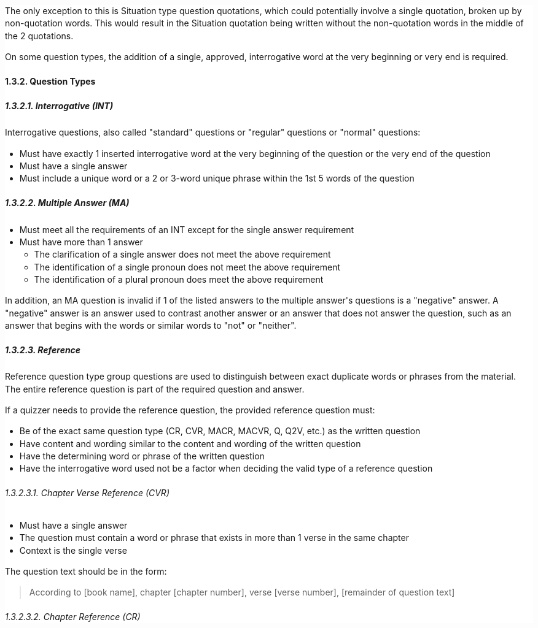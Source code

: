 The only exception to this is Situation type question quotations, which could potentially involve a single quotation, broken up by non-quotation words. This would result in the Situation quotation being written without the non-quotation words in the middle of the 2 quotations.

On some question types, the addition of a single, approved, interrogative word at the very beginning or very end is required.

#### 1.3.2. Question Types

##### 1.3.2.1. Interrogative (INT)

Interrogative questions, also called "standard" questions or "regular" questions or "normal" questions:

- Must have exactly 1 inserted interrogative word at the very beginning of the question or the very end of the question
- Must have a single answer
- Must include a unique word or a 2 or 3-word unique phrase within the 1st 5 words of the question

##### 1.3.2.2. Multiple Answer (MA)

- Must meet all the requirements of an INT except for the single answer requirement
- Must have more than 1 answer
    - The clarification of a single answer does not meet the above requirement
    - The identification of a single pronoun does not meet the above requirement
    - The identification of a plural pronoun does meet the above requirement

In addition, an MA question is invalid if 1 of the listed answers to the multiple answer's questions is a "negative" answer. A "negative" answer is an answer used to contrast another answer or an answer that does not answer the question, such as an answer that begins with the words or similar words to "not" or "neither".

##### 1.3.2.3. Reference

Reference question type group questions are used to distinguish between exact duplicate words or phrases from the material. The entire reference question is part of the required question and answer.

If a quizzer needs to provide the reference question, the provided reference question must:

- Be of the exact same question type (CR, CVR, MACR, MACVR, Q, Q2V, etc.) as the written question
- Have content and wording similar to the content and wording of the written question
- Have the determining word or phrase of the written question
- Have the interrogative word used not be a factor when deciding the valid type of a reference question

###### 1.3.2.3.1. Chapter Verse Reference (CVR)

- Must have a single answer
- The question must contain a word or phrase that exists in more than 1 verse in the same chapter
- Context is the single verse

The question text should be in the form:

> According to [book name], chapter [chapter number], verse [verse number], [remainder of question text]

###### 1.3.2.3.2. Chapter Reference (CR)
